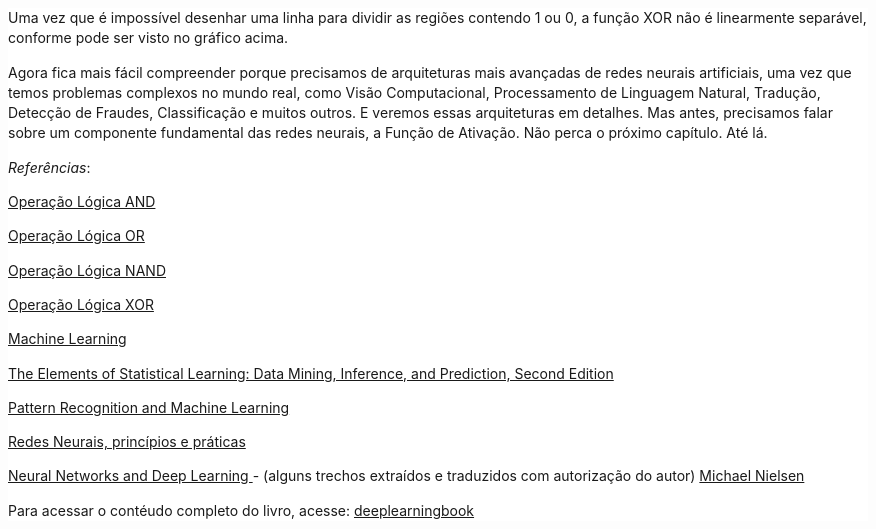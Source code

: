Uma vez que é impossível desenhar uma linha para dividir as regiões contendo 1 ou 0, a função XOR não é linearmente separável, conforme pode ser visto no gráfico acima.

Agora fica mais fácil compreender porque precisamos de arquiteturas mais avançadas de redes neurais artificiais, uma vez que temos problemas complexos no mundo real, como Visão Computacional, Processamento de Linguagem Natural, Tradução, Detecção de Fraudes, Classificação e muitos outros. E veremos essas arquiteturas em detalhes. Mas antes, precisamos falar sobre um componente fundamental das redes neurais, a Função de Ativação. Não perca o próximo capítulo. Até lá.


*Referências*:

[Operação Lógica AND](https://pt.wikipedia.org/wiki/Porta_AND)

[Operação Lógica OR](https://pt.wikipedia.org/wiki/Porta_OR)

[Operação Lógica NAND](https://pt.wikipedia.org/wiki/Porta_NAND)

[Operação Lógica XOR](https://pt.wikipedia.org/wiki/Porta_XOR)

[Machine Learning](https://www.amazon.com.br/Machine-Learning-Tom-M-Mitchell/dp/0070428077/ref=sr_1_fkmr0_1?ie=UTF8&qid=1482129989&sr=8-1-fkmr0&keywords=Machine+Learning+%28McGraw-Hill+International+Editions+Computer+Science+Series%29)

[The Elements of Statistical Learning: Data Mining, Inference, and Prediction, Second Edition](https://www.amazon.com.br/Elements-Statistical-Learning-Prediction-Statistics-ebook/dp/B00475AS2E/ref=sr_1_1?ie=UTF8&qid=1482130176&sr=8-1&keywords=The+Elements+of+Statistical+Learning%3A+Data+Mining%2C+Inference%2C+and+Prediction%2C+Second+Edition)

[Pattern Recognition and Machine Learning](https://www.amazon.com.br/Pattern-Recognition-Machine-Learning-Christopher/dp/0387310738/ref=sr_1_1?ie=UTF8&qid=1482130309&sr=8-1&keywords=Pattern+Recognition+and+Machine+Learning)

[Redes Neurais, princípios e práticas](https://www.amazon.com.br/Redes-Neurais-Princ%C3%ADpios-e-Pr%C3%A1tica-ebook/dp/B073QSG69Y/ref=tmm_kin_swatch_0?_encoding=UTF8&qid=1516302804&sr=1-1)

[Neural Networks and Deep Learning ](http://neuralnetworksanddeeplearning.com/) - (alguns trechos extraídos e traduzidos com autorização do autor)  [Michael Nielsen](http://michaelnielsen.org/)


Para acessar o contéudo completo do livro, acesse: [deeplearningbook](https://www.deeplearningbook.com.br/)
